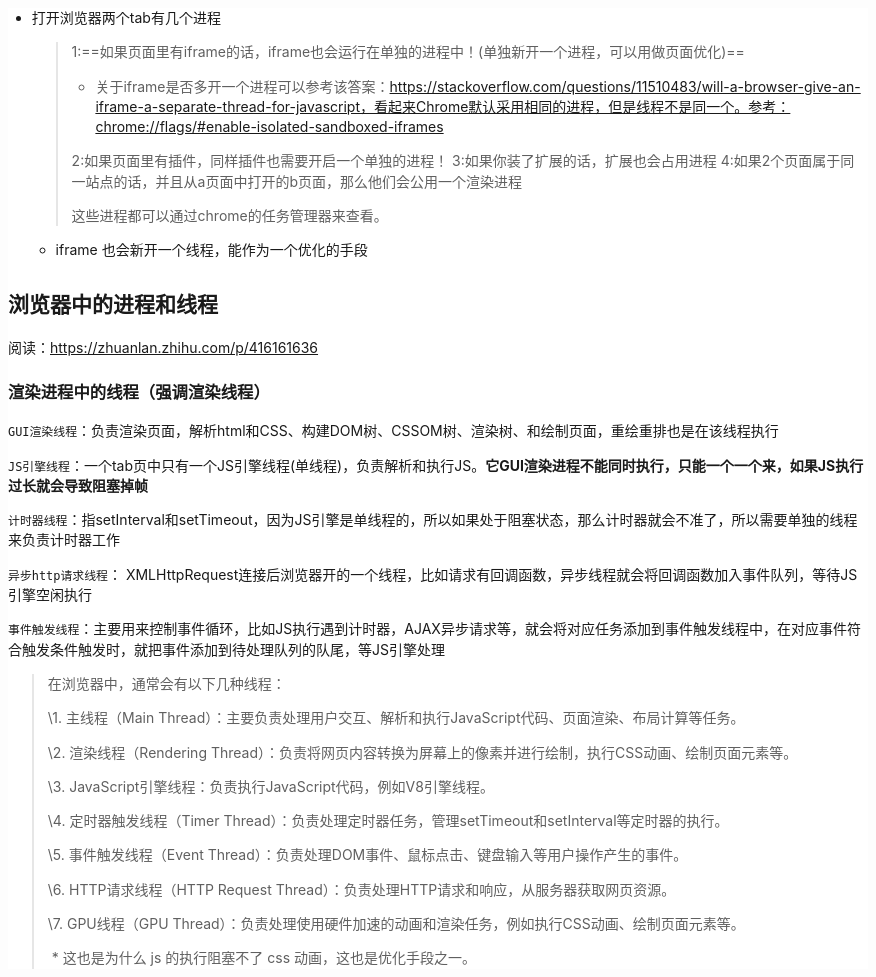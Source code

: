 * 打开浏览器两个tab有几个进程

  > 1:==如果页面里有iframe的话，iframe也会运行在单独的进程中！(单独新开一个进程，可以用做页面优化)==
  >
  > * 关于iframe是否多开一个进程可以参考该答案：https://stackoverflow.com/questions/11510483/will-a-browser-give-an-iframe-a-separate-thread-for-javascript，看起来Chrome默认采用相同的进程，但是线程不是同一个。参考：chrome://flags/#enable-isolated-sandboxed-iframes
  >
  > 2:如果页面里有插件，同样插件也需要开启一个单独的进程！
  > 3:如果你装了扩展的话，扩展也会占用进程
  > 4:如果2个页面属于同一站点的话，并且从a页面中打开的b页面，那么他们会公用一个渲染进程
  >
  > 这些进程都可以通过chrome的任务管理器来查看。
  
  * iframe 也会新开一个线程，能作为一个优化的手段

## 浏览器中的进程和线程

阅读：https://zhuanlan.zhihu.com/p/416161636

### 渲染进程中的线程（强调渲染线程）

`GUI渲染线程`：负责渲染页面，解析html和CSS、构建DOM树、CSSOM树、渲染树、和绘制页面，重绘重排也是在该线程执行

`JS引擎线程`：一个tab页中只有一个JS引擎线程(单线程)，负责解析和执行JS。**它GUI渲染进程不能同时执行，只能一个一个来，如果JS执行过长就会导致阻塞掉帧**

`计时器线程`：指setInterval和setTimeout，因为JS引擎是单线程的，所以如果处于阻塞状态，那么计时器就会不准了，所以需要单独的线程来负责计时器工作

`异步http请求线程`： XMLHttpRequest连接后浏览器开的一个线程，比如请求有回调函数，异步线程就会将回调函数加入事件队列，等待JS引擎空闲执行

`事件触发线程`：主要用来控制事件循环，比如JS执行遇到计时器，AJAX异步请求等，就会将对应任务添加到事件触发线程中，在对应事件符合触发条件触发时，就把事件添加到待处理队列的队尾，等JS引擎处理

>
>
>在浏览器中，通常会有以下几种线程：
>
>
>
>\1. 主线程（Main Thread）：主要负责处理用户交互、解析和执行JavaScript代码、页面渲染、布局计算等任务。
>
>
>
>\2. 渲染线程（Rendering Thread）：负责将网页内容转换为屏幕上的像素并进行绘制，执行CSS动画、绘制页面元素等。
>
>
>
>\3. JavaScript引擎线程：负责执行JavaScript代码，例如V8引擎线程。
>
>
>
>\4. 定时器触发线程（Timer Thread）：负责处理定时器任务，管理setTimeout和setInterval等定时器的执行。
>
>
>
>\5. 事件触发线程（Event Thread）：负责处理DOM事件、鼠标点击、键盘输入等用户操作产生的事件。
>
>
>
>\6. HTTP请求线程（HTTP Request Thread）：负责处理HTTP请求和响应，从服务器获取网页资源。
>
>
>
>\7. GPU线程（GPU Thread）：负责处理使用硬件加速的动画和渲染任务，例如执行CSS动画、绘制页面元素等。
>
>​	* 这也是为什么 js 的执行阻塞不了 css 动画，这也是优化手段之一。
>
>
